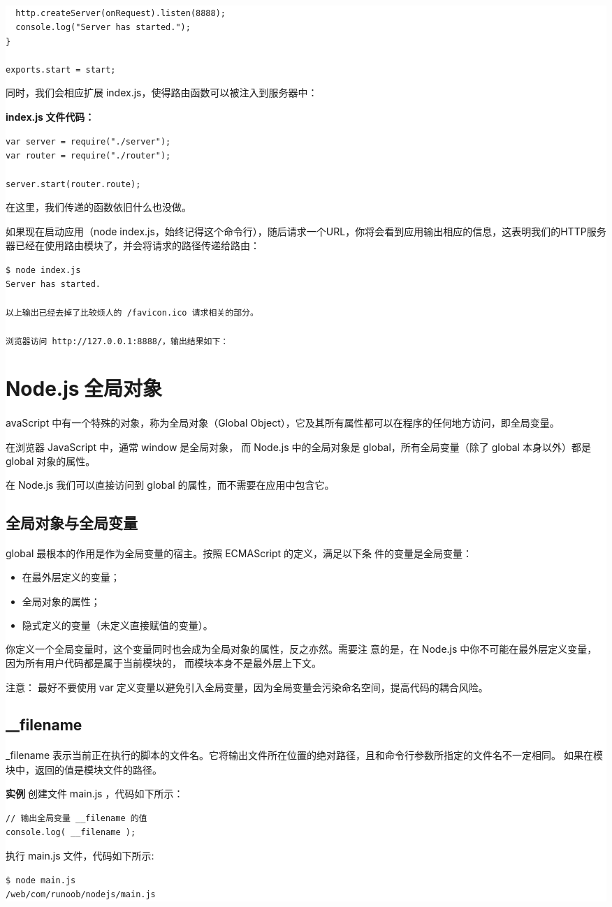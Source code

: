       http.createServer(onRequest).listen(8888);
      console.log("Server has started.");
    }
     
    exports.start = start;
    
同时，我们会相应扩展 index.js，使得路由函数可以被注入到服务器中：

**index.js 文件代码：**

    var server = require("./server");
    var router = require("./router");
     
    server.start(router.route);

在这里，我们传递的函数依旧什么也没做。

如果现在启动应用（node index.js，始终记得这个命令行），随后请求一个URL，你将会看到应用输出相应的信息，这表明我们的HTTP服务器已经在使用路由模块了，并会将请求的路径传递给路由：

    $ node index.js
    Server has started.        

    以上输出已经去掉了比较烦人的 /favicon.ico 请求相关的部分。
    
    浏览器访问 http://127.0.0.1:8888/，输出结果如下：

# Node.js 全局对象
avaScript 中有一个特殊的对象，称为全局对象（Global Object），它及其所有属性都可以在程序的任何地方访问，即全局变量。

在浏览器 JavaScript 中，通常 window 是全局对象， 而 Node.js 中的全局对象是 global，所有全局变量（除了 global 本身以外）都是 global 对象的属性。

在 Node.js 我们可以直接访问到 global 的属性，而不需要在应用中包含它。

## 全局对象与全局变量
global 最根本的作用是作为全局变量的宿主。按照 ECMAScript 的定义，满足以下条 件的变量是全局变量：

* 在最外层定义的变量；

* 全局对象的属性；

* 隐式定义的变量（未定义直接赋值的变量）。

你定义一个全局变量时，这个变量同时也会成为全局对象的属性，反之亦然。需要注 意的是，在 Node.js 中你不可能在最外层定义变量，因为所有用户代码都是属于当前模块的， 而模块本身不是最外层上下文。

注意： 最好不要使用 var 定义变量以避免引入全局变量，因为全局变量会污染命名空间，提高代码的耦合风险。

## __filename

_filename 表示当前正在执行的脚本的文件名。它将输出文件所在位置的绝对路径，且和命令行参数所指定的文件名不一定相同。 如果在模块中，返回的值是模块文件的路径。

**实例**
创建文件 main.js ，代码如下所示：

    // 输出全局变量 __filename 的值
    console.log( __filename );
执行 main.js 文件，代码如下所示:

    $ node main.js
    /web/com/runoob/nodejs/main.js
    